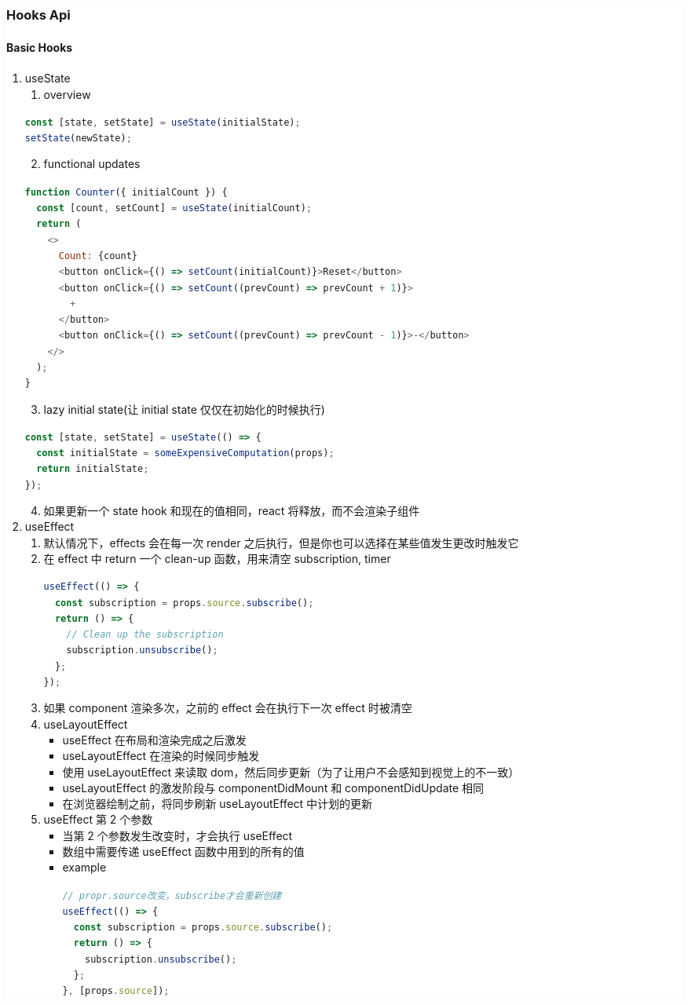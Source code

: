 ### Hooks Api

#### Basic Hooks

1. useState
   1. overview
   ```js
   const [state, setState] = useState(initialState);
   setState(newState);
   ```
   2. functional updates
   ```js
   function Counter({ initialCount }) {
     const [count, setCount] = useState(initialCount);
     return (
       <>
         Count: {count}
         <button onClick={() => setCount(initialCount)}>Reset</button>
         <button onClick={() => setCount((prevCount) => prevCount + 1)}>
           +
         </button>
         <button onClick={() => setCount((prevCount) => prevCount - 1)}>-</button>
       </>
     );
   }
   ```
   3. lazy initial state(让 initial state 仅仅在初始化的时候执行)
   ```js
   const [state, setState] = useState(() => {
     const initialState = someExpensiveComputation(props);
     return initialState;
   });
   ```
   4. 如果更新一个 state hook 和现在的值相同，react 将释放，而不会渲染子组件
2. useEffect
   1. 默认情况下，effects 会在每一次 render 之后执行，但是你也可以选择在某些值发生更改时触发它
   2. 在 effect 中 return 一个 clean-up 函数，用来清空 subscription, timer
      ```js
      useEffect(() => {
        const subscription = props.source.subscribe();
        return () => {
          // Clean up the subscription
          subscription.unsubscribe();
        };
      });
      ```
   3. 如果 component 渲染多次，之前的 effect 会在执行下一次 effect 时被清空
   4. useLayoutEffect
      - useEffect 在布局和渲染完成之后激发
      - useLayoutEffect 在渲染的时候同步触发
      - 使用 useLayoutEffect 来读取 dom，然后同步更新（为了让用户不会感知到视觉上的不一致）
      - useLayoutEffect 的激发阶段与 componentDidMount 和 componentDidUpdate 相同
      - 在浏览器绘制之前，将同步刷新 useLayoutEffect 中计划的更新
   5. useEffect 第 2 个参数
      - 当第 2 个参数发生改变时，才会执行 useEffect
      - 数组中需要传递 useEffect 函数中用到的所有的值
      - example
        ```js
        // propr.source改变，subscribe才会重新创建
        useEffect(() => {
          const subscription = props.source.subscribe();
          return () => {
            subscription.unsubscribe();
          };
        }, [props.source]);